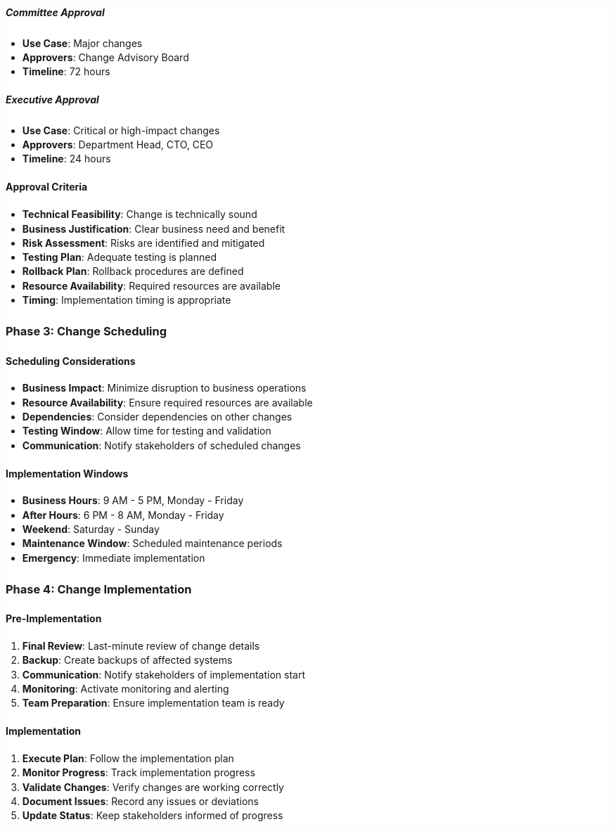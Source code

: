 ##### Committee Approval
- **Use Case**: Major changes
- **Approvers**: Change Advisory Board
- **Timeline**: 72 hours

##### Executive Approval
- **Use Case**: Critical or high-impact changes
- **Approvers**: Department Head, CTO, CEO
- **Timeline**: 24 hours

#### Approval Criteria
- **Technical Feasibility**: Change is technically sound
- **Business Justification**: Clear business need and benefit
- **Risk Assessment**: Risks are identified and mitigated
- **Testing Plan**: Adequate testing is planned
- **Rollback Plan**: Rollback procedures are defined
- **Resource Availability**: Required resources are available
- **Timing**: Implementation timing is appropriate

### Phase 3: Change Scheduling

#### Scheduling Considerations
- **Business Impact**: Minimize disruption to business operations
- **Resource Availability**: Ensure required resources are available
- **Dependencies**: Consider dependencies on other changes
- **Testing Window**: Allow time for testing and validation
- **Communication**: Notify stakeholders of scheduled changes

#### Implementation Windows
- **Business Hours**: 9 AM - 5 PM, Monday - Friday
- **After Hours**: 6 PM - 8 AM, Monday - Friday
- **Weekend**: Saturday - Sunday
- **Maintenance Window**: Scheduled maintenance periods
- **Emergency**: Immediate implementation

### Phase 4: Change Implementation

#### Pre-Implementation
1. **Final Review**: Last-minute review of change details
2. **Backup**: Create backups of affected systems
3. **Communication**: Notify stakeholders of implementation start
4. **Monitoring**: Activate monitoring and alerting
5. **Team Preparation**: Ensure implementation team is ready

#### Implementation
1. **Execute Plan**: Follow the implementation plan
2. **Monitor Progress**: Track implementation progress
3. **Validate Changes**: Verify changes are working correctly
4. **Document Issues**: Record any issues or deviations
5. **Update Status**: Keep stakeholders informed of progress
